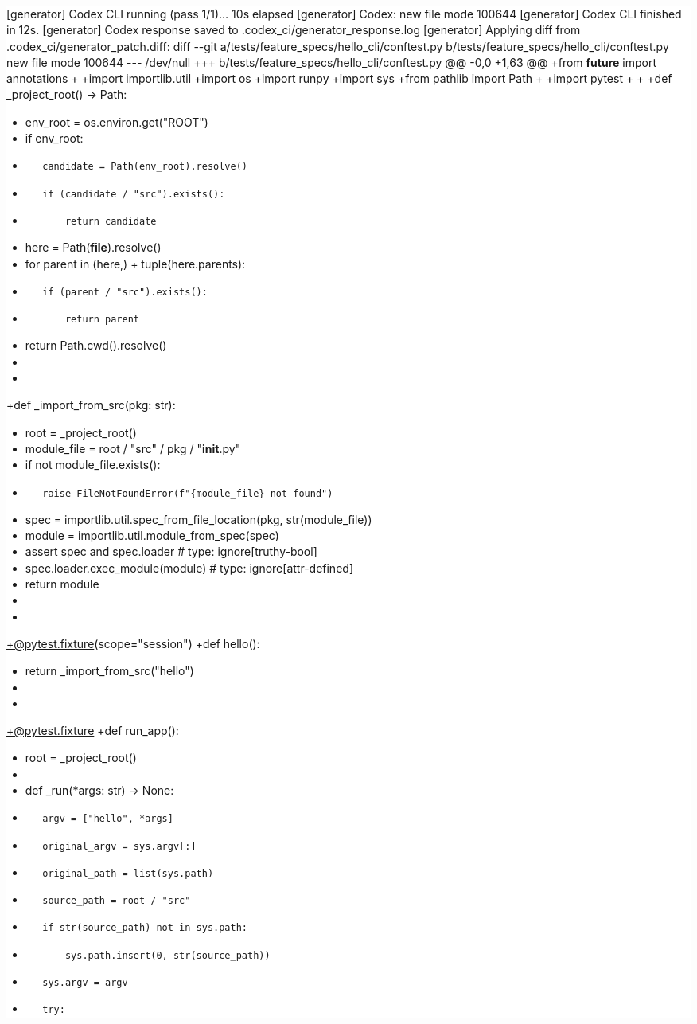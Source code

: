[generator] Codex CLI running (pass 1/1)… 10s elapsed
[generator] Codex: new file mode 100644
[generator] Codex CLI finished in 12s.
[generator] Codex response saved to .codex_ci/generator_response.log
[generator] Applying diff from .codex_ci/generator_patch.diff:
diff --git a/tests/feature_specs/hello_cli/conftest.py b/tests/feature_specs/hello_cli/conftest.py
new file mode 100644
--- /dev/null
+++ b/tests/feature_specs/hello_cli/conftest.py
@@ -0,0 +1,63 @@
+from __future__ import annotations
+
+import importlib.util
+import os
+import runpy
+import sys
+from pathlib import Path
+
+import pytest
+
+
+def _project_root() -> Path:
+    env_root = os.environ.get("ROOT")
+    if env_root:
+        candidate = Path(env_root).resolve()
+        if (candidate / "src").exists():
+            return candidate
+    here = Path(__file__).resolve()
+    for parent in (here,) + tuple(here.parents):
+        if (parent / "src").exists():
+            return parent
+    return Path.cwd().resolve()
+
+
+def _import_from_src(pkg: str):
+    root = _project_root()
+    module_file = root / "src" / pkg / "__init__.py"
+    if not module_file.exists():
+        raise FileNotFoundError(f"{module_file} not found")
+    spec = importlib.util.spec_from_file_location(pkg, str(module_file))
+    module = importlib.util.module_from_spec(spec)
+    assert spec and spec.loader  # type: ignore[truthy-bool]
+    spec.loader.exec_module(module)  # type: ignore[attr-defined]
+    return module
+
+
+@pytest.fixture(scope="session")
+def hello():
+    return _import_from_src("hello")
+
+
+@pytest.fixture
+def run_app():
+    root = _project_root()
+
+    def _run(*args: str) -> None:
+        argv = ["hello", *args]
+        original_argv = sys.argv[:]
+        original_path = list(sys.path)
+        source_path = root / "src"
+        if str(source_path) not in sys.path:
+            sys.path.insert(0, str(source_path))
+        sys.argv = argv
+        try: